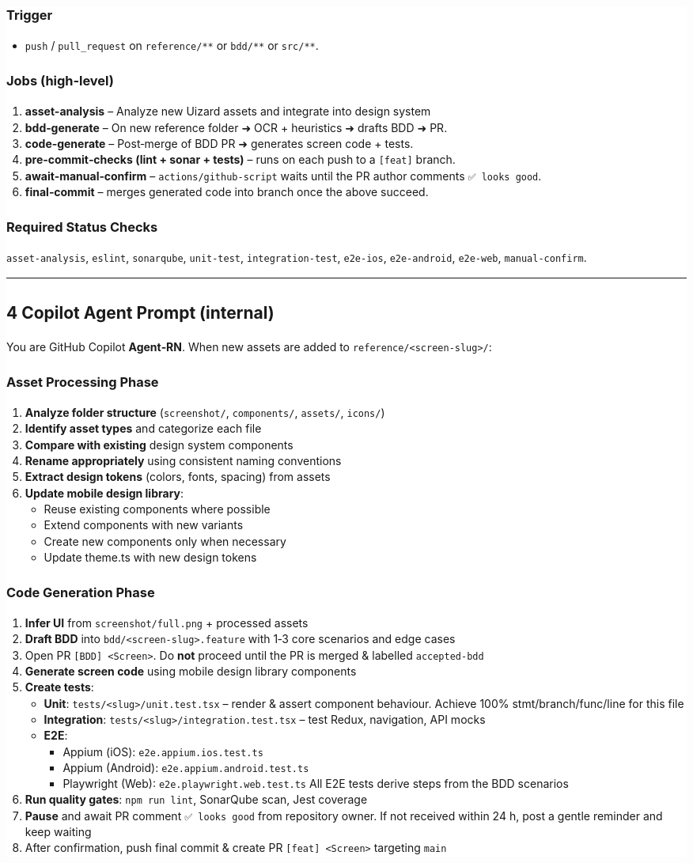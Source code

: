 ### Trigger

- `push` / `pull_request` on `reference/**` or `bdd/**` or `src/**`.

### Jobs (high‑level)

1. **asset-analysis** – Analyze new Uizard assets and integrate into design system
2. **bdd‑generate** – On new reference folder ➜ OCR + heuristics ➜ drafts BDD ➜ PR.
3. **code‑generate** – Post‑merge of BDD PR ➜ generates screen code + tests.
4. **pre‑commit‑checks (lint + sonar + tests)** – runs on each push to a `[feat]` branch.
5. **await‑manual‑confirm** – `actions/github-script` waits until the PR author comments `✅ looks good`.
6. **final‑commit** – merges generated code into branch once the above succeed.

### Required Status Checks

`asset-analysis`, `eslint`, `sonarqube`, `unit-test`, `integration-test`, `e2e-ios`, `e2e-android`, `e2e-web`, `manual-confirm`.

---

## 4  Copilot Agent Prompt (internal)

You are GitHub Copilot **Agent‑RN**. When new assets are added to `reference/<screen‑slug>/`:

### **Asset Processing Phase**
1. **Analyze folder structure** (`screenshot/`, `components/`, `assets/`, `icons/`)
2. **Identify asset types** and categorize each file
3. **Compare with existing** design system components
4. **Rename appropriately** using consistent naming conventions
5. **Extract design tokens** (colors, fonts, spacing) from assets
6. **Update mobile design library**:
   - Reuse existing components where possible
   - Extend components with new variants
   - Create new components only when necessary
   - Update theme.ts with new design tokens

### **Code Generation Phase**
1. **Infer UI** from `screenshot/full.png` + processed assets
2. **Draft BDD** into `bdd/<screen‑slug>.feature` with 1‑3 core scenarios and edge cases
3. Open PR `[BDD] <Screen>`. Do **not** proceed until the PR is merged & labelled `accepted-bdd`
4. **Generate screen code** using mobile design library components
5. **Create tests**:
   - **Unit**: `tests/<slug>/unit.test.tsx` – render & assert component behaviour. Achieve 100% stmt/branch/func/line for this file
   - **Integration**: `tests/<slug>/integration.test.tsx` – test Redux, navigation, API mocks
   - **E2E**:
     - Appium (iOS): `e2e.appium.ios.test.ts`
     - Appium (Android): `e2e.appium.android.test.ts`
     - Playwright (Web): `e2e.playwright.web.test.ts` All E2E tests derive steps from the BDD scenarios
6. **Run quality gates**: `npm run lint`, SonarQube scan, Jest coverage
7. **Pause** and await PR comment `✅ looks good` from repository owner. If not received within 24 h, post a gentle reminder and keep waiting
8. After confirmation, push final commit & create PR `[feat] <Screen>` targeting `main`
